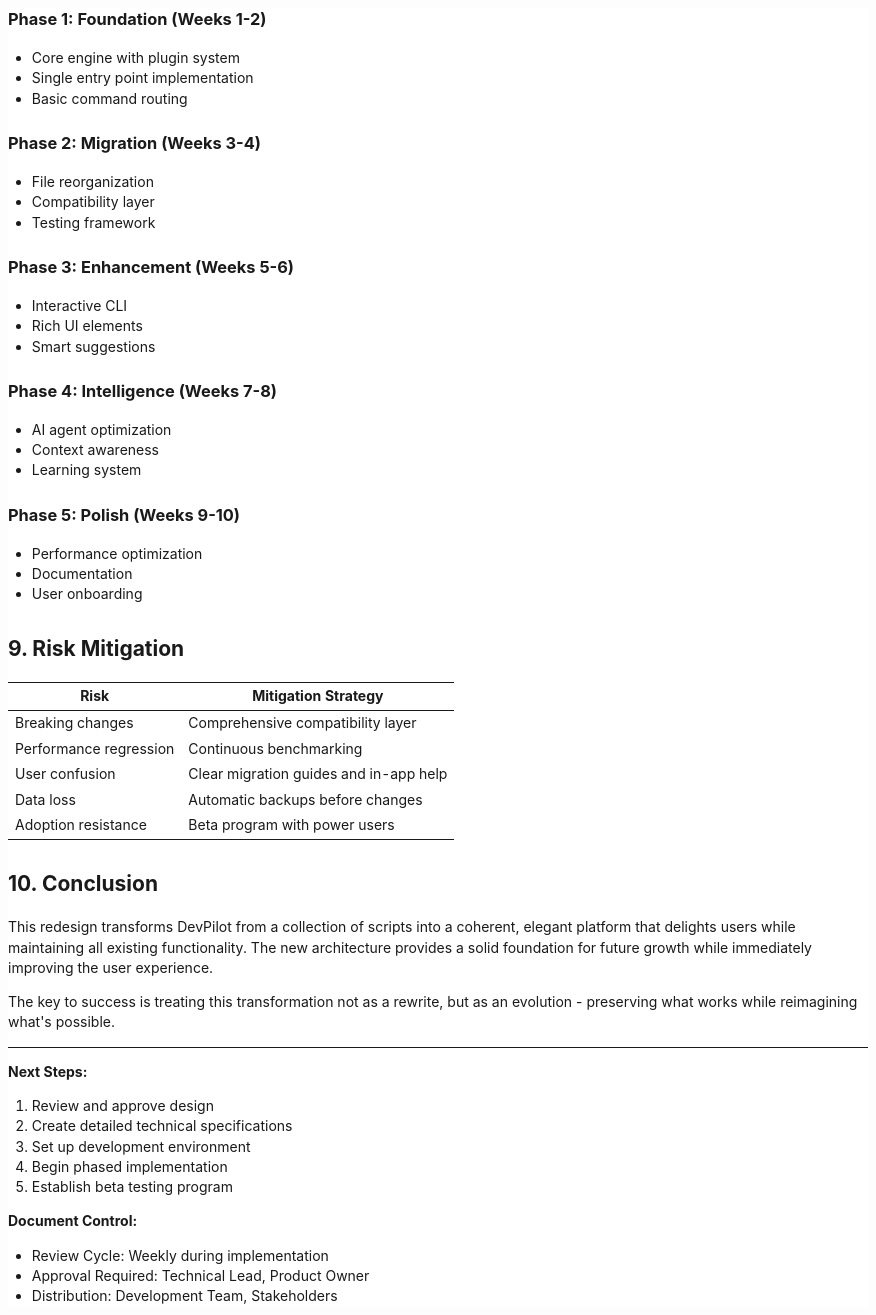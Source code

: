 ### Phase 1: Foundation (Weeks 1-2)
- Core engine with plugin system
- Single entry point implementation
- Basic command routing

### Phase 2: Migration (Weeks 3-4)
- File reorganization
- Compatibility layer
- Testing framework

### Phase 3: Enhancement (Weeks 5-6)
- Interactive CLI
- Rich UI elements
- Smart suggestions

### Phase 4: Intelligence (Weeks 7-8)
- AI agent optimization
- Context awareness
- Learning system

### Phase 5: Polish (Weeks 9-10)
- Performance optimization
- Documentation
- User onboarding

## 9. Risk Mitigation

| Risk | Mitigation Strategy |
|------|-------------------|
| Breaking changes | Comprehensive compatibility layer |
| Performance regression | Continuous benchmarking |
| User confusion | Clear migration guides and in-app help |
| Data loss | Automatic backups before changes |
| Adoption resistance | Beta program with power users |

## 10. Conclusion

This redesign transforms DevPilot from a collection of scripts into a coherent, elegant platform that delights users while maintaining all existing functionality. The new architecture provides a solid foundation for future growth while immediately improving the user experience.

The key to success is treating this transformation not as a rewrite, but as an evolution - preserving what works while reimagining what's possible.

---

**Next Steps:**
1. Review and approve design
2. Create detailed technical specifications
3. Set up development environment
4. Begin phased implementation
5. Establish beta testing program

**Document Control:**
- Review Cycle: Weekly during implementation
- Approval Required: Technical Lead, Product Owner
- Distribution: Development Team, Stakeholders
